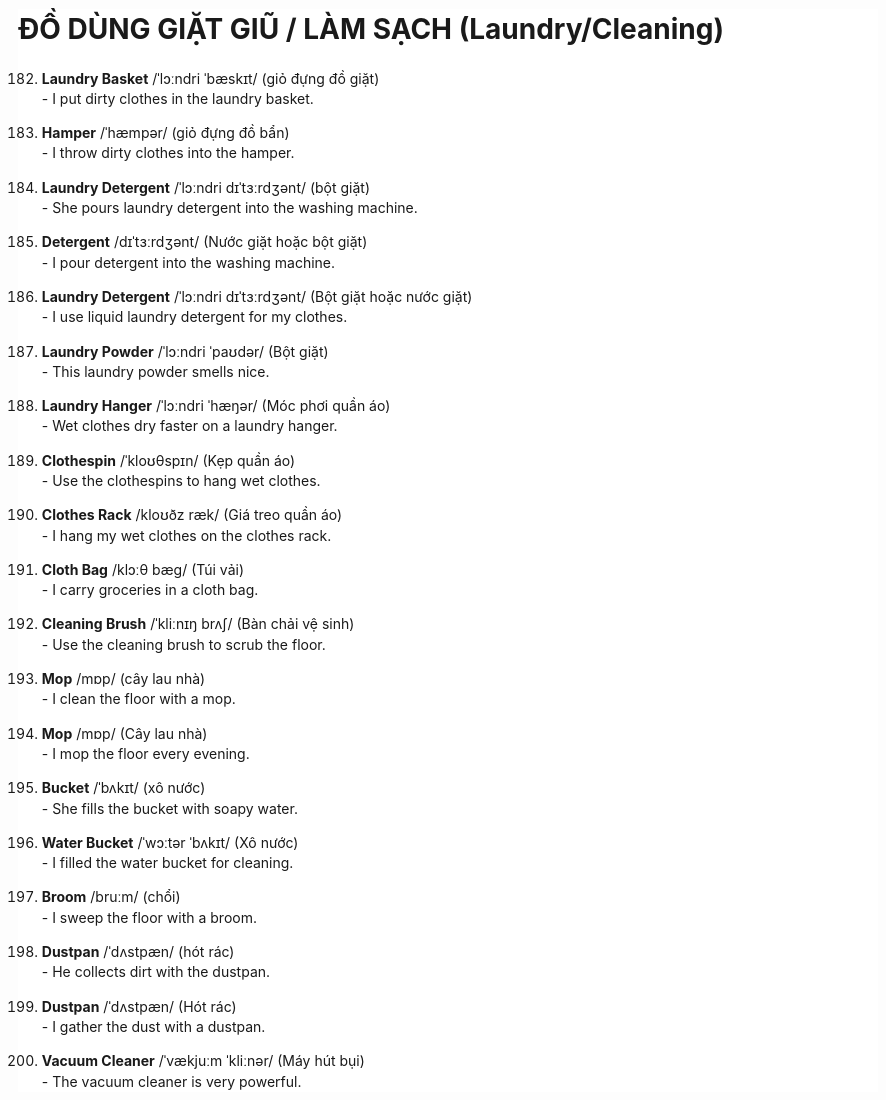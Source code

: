 #   ĐỒ DÙNG GIẶT GIŨ / LÀM SẠCH (Laundry/Cleaning)
182. **Laundry Basket** /ˈlɔːndri ˈbæskɪt/ (giỏ đựng đồ giặt)  
    - I put dirty clothes in the laundry basket.

183. **Hamper** /ˈhæmpər/ (giỏ đựng đồ bẩn)  
    - I throw dirty clothes into the hamper.

184. **Laundry Detergent** /ˈlɔːndri dɪˈtɜːrdʒənt/ (bột giặt)  
    - She pours laundry detergent into the washing machine.

185. **Detergent** /dɪˈtɜːrdʒənt/ (Nước giặt hoặc bột giặt)  
    - I pour detergent into the washing machine.

186. **Laundry Detergent** /ˈlɔːndri dɪˈtɜːrdʒənt/ (Bột giặt hoặc nước giặt)  
    - I use liquid laundry detergent for my clothes.

187. **Laundry Powder** /ˈlɔːndri ˈpaʊdər/ (Bột giặt)  
    - This laundry powder smells nice.

188. **Laundry Hanger** /ˈlɔːndri ˈhæŋər/ (Móc phơi quần áo)  
    - Wet clothes dry faster on a laundry hanger.

189. **Clothespin** /ˈkloʊθspɪn/ (Kẹp quần áo)  
    - Use the clothespins to hang wet clothes.

190. **Clothes Rack** /kloʊðz ræk/ (Giá treo quần áo)  
    - I hang my wet clothes on the clothes rack.

191. **Cloth Bag** /klɔːθ bæg/ (Túi vải)  
    - I carry groceries in a cloth bag.

192. **Cleaning Brush** /ˈkliːnɪŋ brʌʃ/ (Bàn chải vệ sinh)  
    - Use the cleaning brush to scrub the floor.

193. **Mop** /mɒp/ (cây lau nhà)  
    - I clean the floor with a mop.

194. **Mop** /mɒp/ (Cây lau nhà)  
    - I mop the floor every evening.

195. **Bucket** /ˈbʌkɪt/ (xô nước)  
    - She fills the bucket with soapy water.

196. **Water Bucket** /ˈwɔːtər ˈbʌkɪt/ (Xô nước)  
    - I filled the water bucket for cleaning.

197. **Broom** /bruːm/ (chổi)  
    - I sweep the floor with a broom.

198. **Dustpan** /ˈdʌstpæn/ (hót rác)  
    - He collects dirt with the dustpan.

199. **Dustpan** /ˈdʌstpæn/ (Hót rác)  
    - I gather the dust with a dustpan.

200. **Vacuum Cleaner** /ˈvækjuːm ˈkliːnər/ (Máy hút bụi)  
    - The vacuum cleaner is very powerful.
